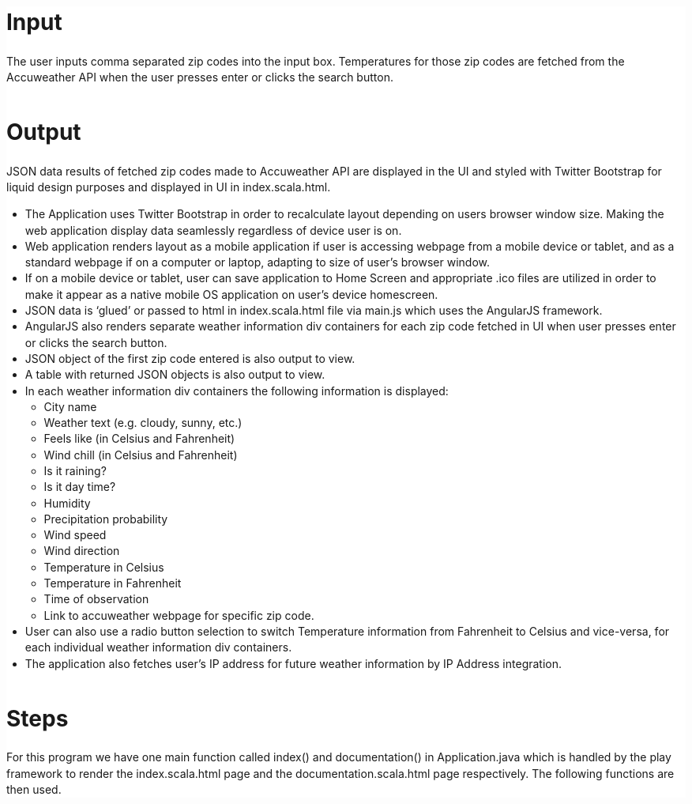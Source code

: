 # Input

The user inputs comma separated zip codes into the input box. Temperatures for those zip codes are fetched from the Accuweather API when the user presses enter or clicks the search button.

# Output

JSON data results of fetched zip codes made to Accuweather API are displayed in the UI and styled with Twitter Bootstrap for liquid design purposes and displayed in UI in index.scala.html.

*   The Application uses Twitter Bootstrap in order to recalculate layout depending on users browser window size. Making the web application display data seamlessly regardless of device user is on.
*   Web application renders layout as a mobile application if user is accessing webpage from a mobile device or tablet, and as a standard webpage if on a computer or laptop, adapting to size of user’s browser window.
*   If on a mobile device or tablet, user can save application to Home Screen and appropriate .ico files are utilized in order to make it appear as a native mobile OS application on user’s device homescreen.
*   JSON data is ‘glued’ or passed to html in index.scala.html file via main.js which uses the AngularJS framework.
*   AngularJS also renders separate weather information div containers for each zip code fetched in UI when user presses enter or clicks the search button.
*   JSON object of the first zip code entered is also output to view.
*   A table with returned JSON objects is also output to view.
*   In each weather information div containers the following information is displayed:
    *   City name
    *   Weather text (e.g. cloudy, sunny, etc.)
    *   Feels like (in Celsius and Fahrenheit)
    *   Wind chill (in Celsius and Fahrenheit)
    *   Is it raining?
    *   Is it day time?
    *   Humidity
    *   Precipitation probability
    *   Wind speed
    *   Wind direction
    *   Temperature in Celsius
    *   Temperature in Fahrenheit
    *   Time of observation
    *   Link to accuweather webpage for specific zip code.
*   User can also use a radio button selection to switch Temperature information from Fahrenheit to Celsius and vice-versa, for each individual weather information div containers.
*   The application also fetches user’s IP address for future weather information by IP Address integration.

# Steps

For this program we have one main function called index() and documentation() in Application.java which is handled by the play framework to render the index.scala.html page and the documentation.scala.html page respectively. The following functions are then used.
